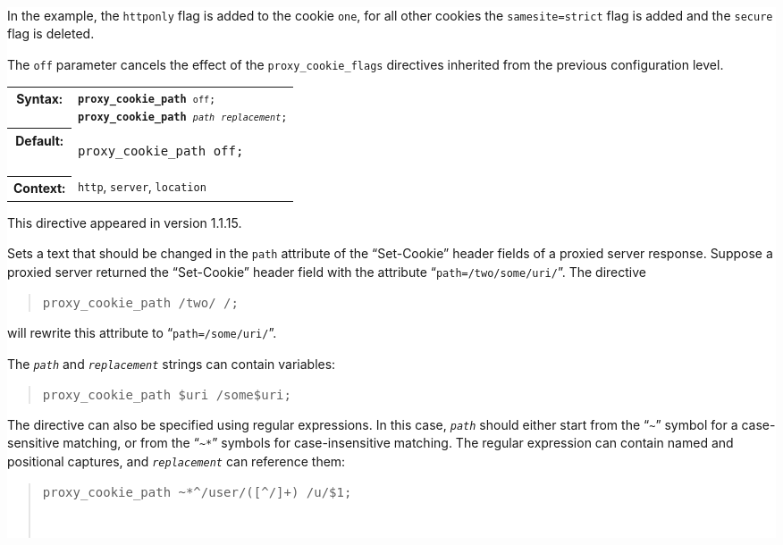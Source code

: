 In the example, the <code>httponly</code> flag
is added to the cookie <code>one</code>,
for all other cookies
the <code>samesite=strict</code> flag is added and
the <code>secure</code> flag is deleted.
</p><p>
The <code>off</code> parameter cancels the effect
of the <code>proxy_cookie_flags</code> directives
inherited from the previous configuration level.
</p><a name="proxy_cookie_path"></a><div class="directive"><table cellspacing="0">
<tbody><tr>
<th>
Syntax:
</th>
<td>
<code><strong>proxy_cookie_path</strong> <code>off</code>;</code><br><code><strong>proxy_cookie_path</strong> <code><i>path</i></code> <code><i>replacement</i></code>;</code><br>
</td>
</tr>

<tr>
<th>
Default:
</th>
<td>
<pre>proxy_cookie_path off;</pre>
</td>
</tr>

<tr>
<th>
Context:
</th>
<td>
<code>http</code>, <code>server</code>, <code>location</code><br>
</td>
</tr>
</tbody></table><p>This directive appeared in version 1.1.15.
</p></div><p>
Sets a text that should be changed in the <code>path</code>
attribute of the “Set-Cookie” header fields of a
proxied server response.
Suppose a proxied server returned the “Set-Cookie”
header field with the attribute
“<code>path=/two/some/uri/</code>”.
The directive
</p> <blockquote class="example"><pre>proxy_cookie_path /two/ /;
</pre></blockquote><p> 
will rewrite this attribute to
“<code>path=/some/uri/</code>”.
</p><p>
The <code><i>path</i></code> and <code><i>replacement</i></code> strings
can contain variables:
</p> <blockquote class="example"><pre>proxy_cookie_path $uri /some$uri;
</pre></blockquote><p> 
</p><p>
The directive can also be specified using regular expressions.
In this case, <code><i>path</i></code> should either start from
the “<code>~</code>” symbol for a case-sensitive matching,
or from the “<code>~*</code>” symbols for case-insensitive
matching.
The regular expression can contain named and positional captures,
and <code><i>replacement</i></code> can reference them:
</p> <blockquote class="example"><pre>proxy_cookie_path ~*^/user/([^/]+) /u/$1;